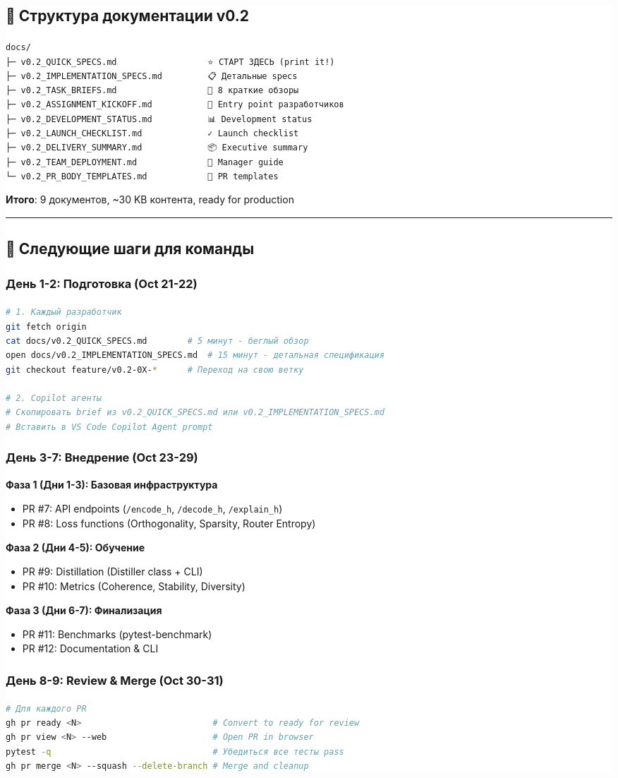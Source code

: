 
## 📁 Структура документации v0.2

```
docs/
├─ v0.2_QUICK_SPECS.md                  ⭐ СТАРТ ЗДЕСЬ (print it!)
├─ v0.2_IMPLEMENTATION_SPECS.md         📋 Детальные specs
├─ v0.2_TASK_BRIEFS.md                  📝 8 краткие обзоры
├─ v0.2_ASSIGNMENT_KICKOFF.md           🚀 Entry point разработчиков
├─ v0.2_DEVELOPMENT_STATUS.md           📊 Development status
├─ v0.2_LAUNCH_CHECKLIST.md             ✓ Launch checklist
├─ v0.2_DELIVERY_SUMMARY.md             📦 Executive summary
├─ v0.2_TEAM_DEPLOYMENT.md              👥 Manager guide
└─ v0.2_PR_BODY_TEMPLATES.md            🎯 PR templates
```

**Итого**: 9 документов, ~30 KB контента, ready for production

---

## 🎯 Следующие шаги для команды

### День 1-2: Подготовка (Oct 21-22)

```bash
# 1. Каждый разработчик
git fetch origin
cat docs/v0.2_QUICK_SPECS.md        # 5 минут - беглый обзор
open docs/v0.2_IMPLEMENTATION_SPECS.md  # 15 минут - детальная спецификация
git checkout feature/v0.2-0X-*      # Переход на свою ветку

# 2. Copilot агенты
# Скопировать brief из v0.2_QUICK_SPECS.md или v0.2_IMPLEMENTATION_SPECS.md
# Вставить в VS Code Copilot Agent prompt
```

### День 3-7: Внедрение (Oct 23-29)

**Фаза 1 (Дни 1-3): Базовая инфраструктура**
- PR #7: API endpoints (`/encode_h`, `/decode_h`, `/explain_h`)
- PR #8: Loss functions (Orthogonality, Sparsity, Router Entropy)

**Фаза 2 (Дни 4-5): Обучение**
- PR #9: Distillation (Distiller class + CLI)
- PR #10: Metrics (Coherence, Stability, Diversity)

**Фаза 3 (Дни 6-7): Финализация**
- PR #11: Benchmarks (pytest-benchmark)
- PR #12: Documentation & CLI

### День 8-9: Review & Merge (Oct 30-31)

```bash
# Для каждого PR
gh pr ready <N>                          # Convert to ready for review
gh pr view <N> --web                     # Open PR in browser
pytest -q                                # Убедиться все тесты pass
gh pr merge <N> --squash --delete-branch # Merge and cleanup
```
